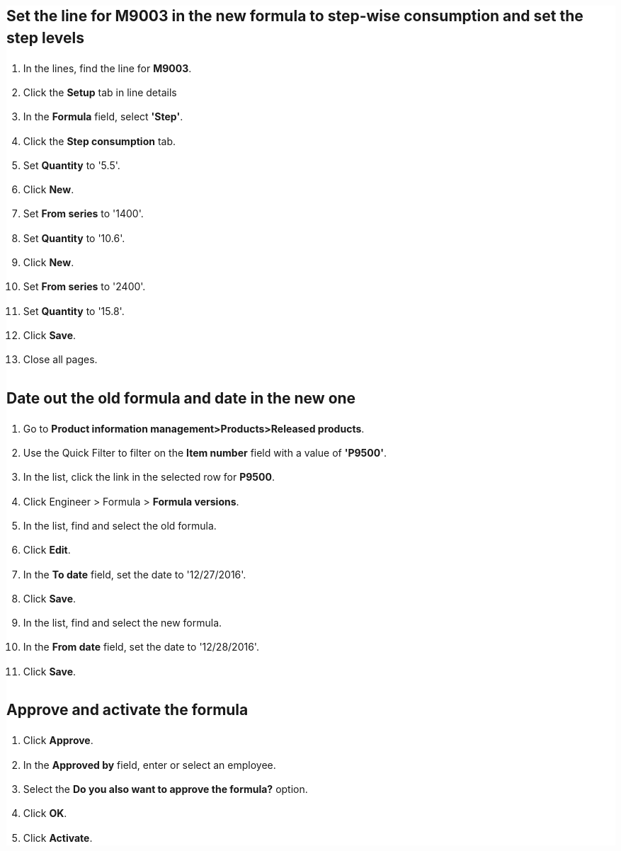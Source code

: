 Set the line for **M9003** in the new formula to step-wise consumption and set the step levels
----------------------------------------------------------------------------------------------

1.  In the lines, find the line for **M9003**.

2.  Click the **Setup** tab in line details

3.  In the **Formula** field, select **'Step'**.

4.  Click the **Step consumption** tab.

5.  Set **Quantity** to '5.5'.

6.  Click **New**.

7.  Set **From series** to '1400'.

8.  Set **Quantity** to '10.6'.

9.  Click **New**.

10. Set **From series** to '2400'.

11. Set **Quantity** to '15.8'.

12. Click **Save**.

13. Close all pages.

Date out the old formula and date in the new one
------------------------------------------------

1.  Go to **Product information management\>Products\>Released products**.

2.  Use the Quick Filter to filter on the **Item number** field with a value of
    **'P9500'**.

3.  In the list, click the link in the selected row for **P9500**.

4.  Click Engineer \> Formula \> **Formula versions**.

5.  In the list, find and select the old formula.

6.  Click **Edit**.

7.  In the **To date** field, set the date to '12/27/2016'.

8.  Click **Save**.

9.  In the list, find and select the new formula.

10. In the **From date** field, set the date to '12/28/2016'.

11. Click **Save**.

Approve and activate the formula
--------------------------------

1.  Click **Approve**.

2.  In the **Approved by** field, enter or select an employee.

3.  Select the **Do you also want to approve the formula?** option.

4.  Click **OK**.

5.  Click **Activate**.
